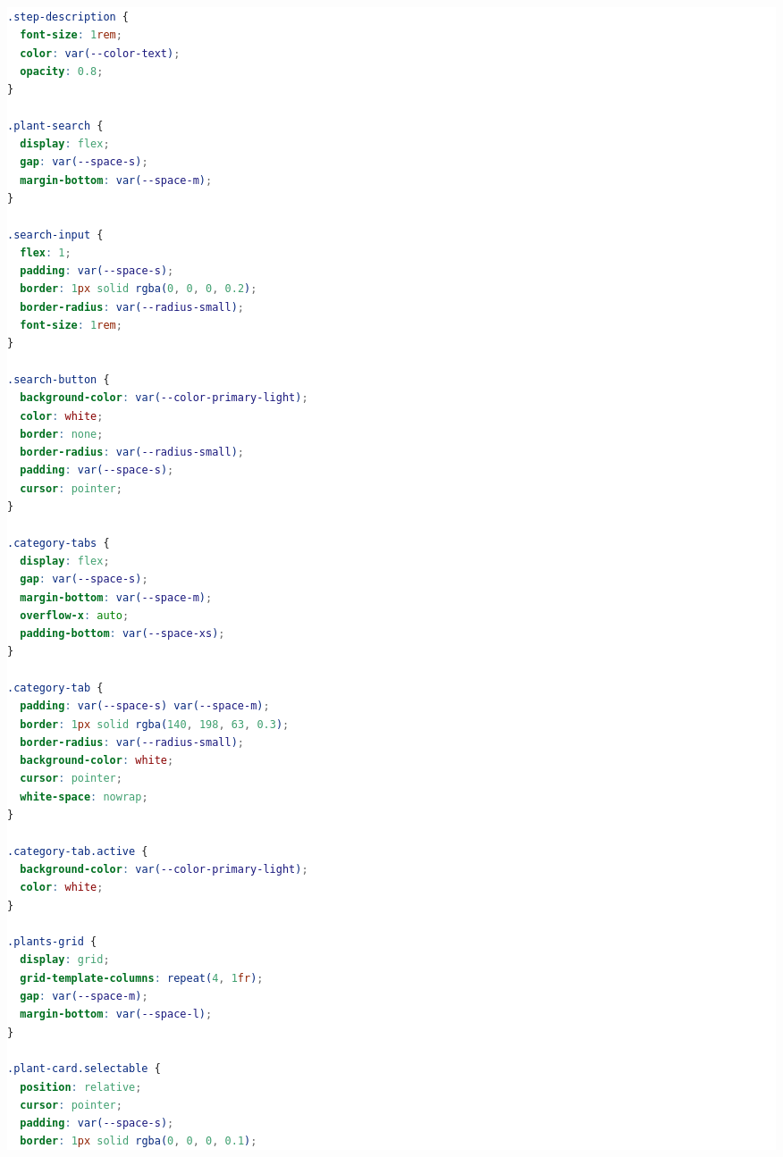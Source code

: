 ```css
.step-description {
  font-size: 1rem;
  color: var(--color-text);
  opacity: 0.8;
}

.plant-search {
  display: flex;
  gap: var(--space-s);
  margin-bottom: var(--space-m);
}

.search-input {
  flex: 1;
  padding: var(--space-s);
  border: 1px solid rgba(0, 0, 0, 0.2);
  border-radius: var(--radius-small);
  font-size: 1rem;
}

.search-button {
  background-color: var(--color-primary-light);
  color: white;
  border: none;
  border-radius: var(--radius-small);
  padding: var(--space-s);
  cursor: pointer;
}

.category-tabs {
  display: flex;
  gap: var(--space-s);
  margin-bottom: var(--space-m);
  overflow-x: auto;
  padding-bottom: var(--space-xs);
}

.category-tab {
  padding: var(--space-s) var(--space-m);
  border: 1px solid rgba(140, 198, 63, 0.3);
  border-radius: var(--radius-small);
  background-color: white;
  cursor: pointer;
  white-space: nowrap;
}

.category-tab.active {
  background-color: var(--color-primary-light);
  color: white;
}

.plants-grid {
  display: grid;
  grid-template-columns: repeat(4, 1fr);
  gap: var(--space-m);
  margin-bottom: var(--space-l);
}

.plant-card.selectable {
  position: relative;
  cursor: pointer;
  padding: var(--space-s);
  border: 1px solid rgba(0, 0, 0, 0.1);
```